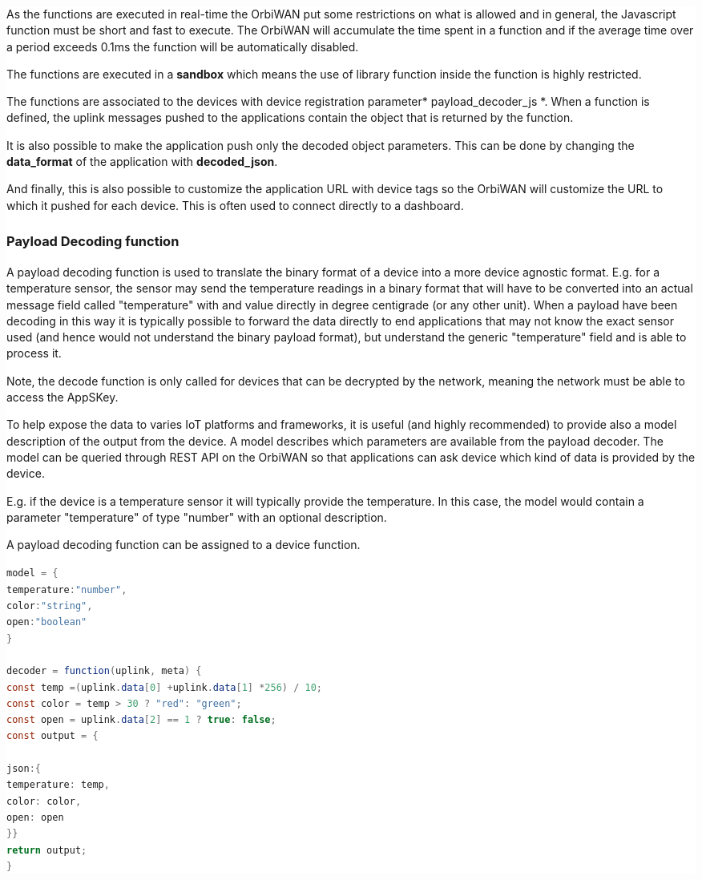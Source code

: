 As the functions are executed in real-time the OrbiWAN put some restrictions on what is allowed and in general, the Javascript function must be short and fast to execute. The OrbiWAN will accumulate the time spent in a function and if the average time over a period exceeds 0.1ms the function will be automatically disabled.

The functions are executed in a **sandbox** which means the use of library function inside the function is highly restricted.

The functions are associated to the devices with device registration parameter* payload_decoder_js *. When a function is defined, the uplink messages pushed to the applications contain the object that is returned by the function.

It is also possible to make the application push only the decoded object parameters. This can be done by changing the **data_format** of the application with **decoded_json**.

And finally, this is also possible to customize the application URL with device tags so the OrbiWAN will customize the URL to which it pushed for each device. This is often used to connect directly to a dashboard.

### Payload Decoding function

A payload decoding function is used to translate the binary format of a device into a more device agnostic format. E.g. for a temperature sensor, the sensor may send the temperature readings in a binary format that will have to be converted into an actual message field called "temperature" with and value directly in degree centigrade (or any other unit). When a payload have been decoding in this way it is typically possible to forward the data directly to end applications that may not know the exact sensor used (and hence would not understand the binary payload format), but understand the generic "temperature" field and is able to process it.

Note, the decode function is only called for devices that can be decrypted by the network, meaning the network must be able to access the AppSKey.

To help expose the data to varies IoT platforms and frameworks, it is useful (and highly recommended) to provide also a model description of the output from the device. A model describes which parameters are available from the payload decoder. The model can be queried through REST API on the OrbiWAN so that applications can ask device which kind of data is provided by the device.

E.g. if the device is a temperature sensor it will typically provide the temperature. In this case, the model would contain a parameter "temperature" of type "number" with an optional description.

A payload decoding function can be assigned to a device function.

```java
model = {
temperature:"number",
color:"string",
open:"boolean"
}

decoder = function(uplink, meta) {
const temp =(uplink.data[0] +uplink.data[1] *256) / 10;
const color = temp > 30 ? "red": "green";
const open = uplink.data[2] == 1 ? true: false;
const output = {

json:{
temperature: temp,
color: color,
open: open
}}
return output;
}
```
